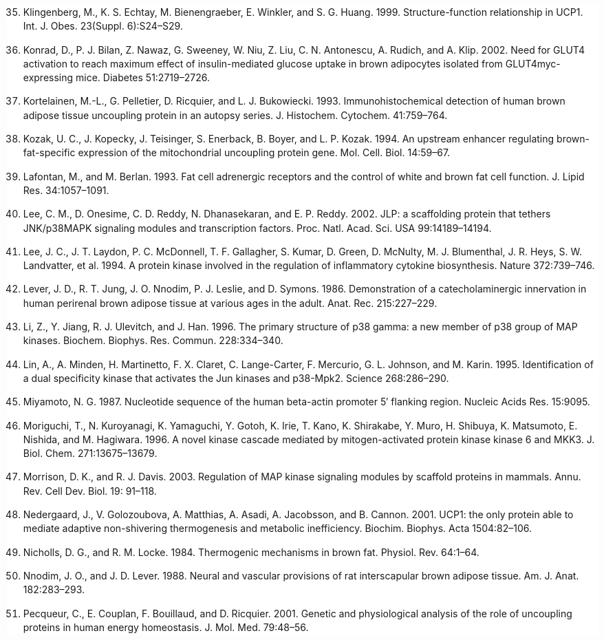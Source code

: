 35. Klingenberg, M., K. S. Echtay, M. Bienengraeber, E. Winkler, and S. G. Huang. 1999. Structure-function relationship in UCP1. Int. J. Obes. 23(Suppl. 6):S24–S29.

36. Konrad, D., P. J. Bilan, Z. Nawaz, G. Sweeney, W. Niu, Z. Liu, C. N. Antonescu, A. Rudich, and A. Klip. 2002. Need for GLUT4 activation to reach maximum effect of insulin-mediated glucose uptake in brown adipocytes isolated from GLUT4myc-expressing mice. Diabetes 51:2719–2726.

37. Kortelainen, M.-L., G. Pelletier, D. Ricquier, and L. J. Bukowiecki. 1993. Immunohistochemical detection of human brown adipose tissue uncoupling protein in an autopsy series. J. Histochem. Cytochem. 41:759–764.

38. Kozak, U. C., J. Kopecky, J. Teisinger, S. Enerback, B. Boyer, and L. P. Kozak. 1994. An upstream enhancer regulating brown-fat-specific expression of the mitochondrial uncoupling protein gene. Mol. Cell. Biol. 14:59–67.

39. Lafontan, M., and M. Berlan. 1993. Fat cell adrenergic receptors and the control of white and brown fat cell function. J. Lipid Res. 34:1057–1091.

40. Lee, C. M., D. Onesime, C. D. Reddy, N. Dhanasekaran, and E. P. Reddy. 2002. JLP: a scaffolding protein that tethers JNK/p38MAPK signaling modules and transcription factors. Proc. Natl. Acad. Sci. USA 99:14189–14194.

41. Lee, J. C., J. T. Laydon, P. C. McDonnell, T. F. Gallagher, S. Kumar, D. Green, D. McNulty, M. J. Blumenthal, J. R. Heys, S. W. Landvatter, et al. 1994. A protein kinase involved in the regulation of inflammatory cytokine biosynthesis. Nature 372:739–746.

42. Lever, J. D., R. T. Jung, J. O. Nnodim, P. J. Leslie, and D. Symons. 1986. Demonstration of a catecholaminergic innervation in human perirenal brown adipose tissue at various ages in the adult. Anat. Rec. 215:227–229.

43. Li, Z., Y. Jiang, R. J. Ulevitch, and J. Han. 1996. The primary structure of p38 gamma: a new member of p38 group of MAP kinases. Biochem. Biophys. Res. Commun. 228:334–340.

44. Lin, A., A. Minden, H. Martinetto, F. X. Claret, C. Lange-Carter, F. Mercurio, G. L. Johnson, and M. Karin. 1995. Identification of a dual specificity kinase that activates the Jun kinases and p38-Mpk2. Science 268:286–290.

45. Miyamoto, N. G. 1987. Nucleotide sequence of the human beta-actin promoter 5′ flanking region. Nucleic Acids Res. 15:9095.

46. Moriguchi, T., N. Kuroyanagi, K. Yamaguchi, Y. Gotoh, K. Irie, T. Kano, K. Shirakabe, Y. Muro, H. Shibuya, K. Matsumoto, E. Nishida, and M. Hagiwara. 1996. A novel kinase cascade mediated by mitogen-activated protein kinase kinase 6 and MKK3. J. Biol. Chem. 271:13675–13679.

47. Morrison, D. K., and R. J. Davis. 2003. Regulation of MAP kinase signaling modules by scaffold proteins in mammals. Annu. Rev. Cell Dev. Biol. 19: 91–118.

48. Nedergaard, J., V. Golozoubova, A. Matthias, A. Asadi, A. Jacobsson, and B. Cannon. 2001. UCP1: the only protein able to mediate adaptive non-shivering thermogenesis and metabolic inefficiency. Biochim. Biophys. Acta 1504:82–106.

49. Nicholls, D. G., and R. M. Locke. 1984. Thermogenic mechanisms in brown fat. Physiol. Rev. 64:1–64.

50. Nnodim, J. O., and J. D. Lever. 1988. Neural and vascular provisions of rat interscapular brown adipose tissue. Am. J. Anat. 182:283–293.

51. Pecqueur, C., E. Couplan, F. Bouillaud, and D. Ricquier. 2001. Genetic and physiological analysis of the role of uncoupling proteins in human energy homeostasis. J. Mol. Med. 79:48–56.
